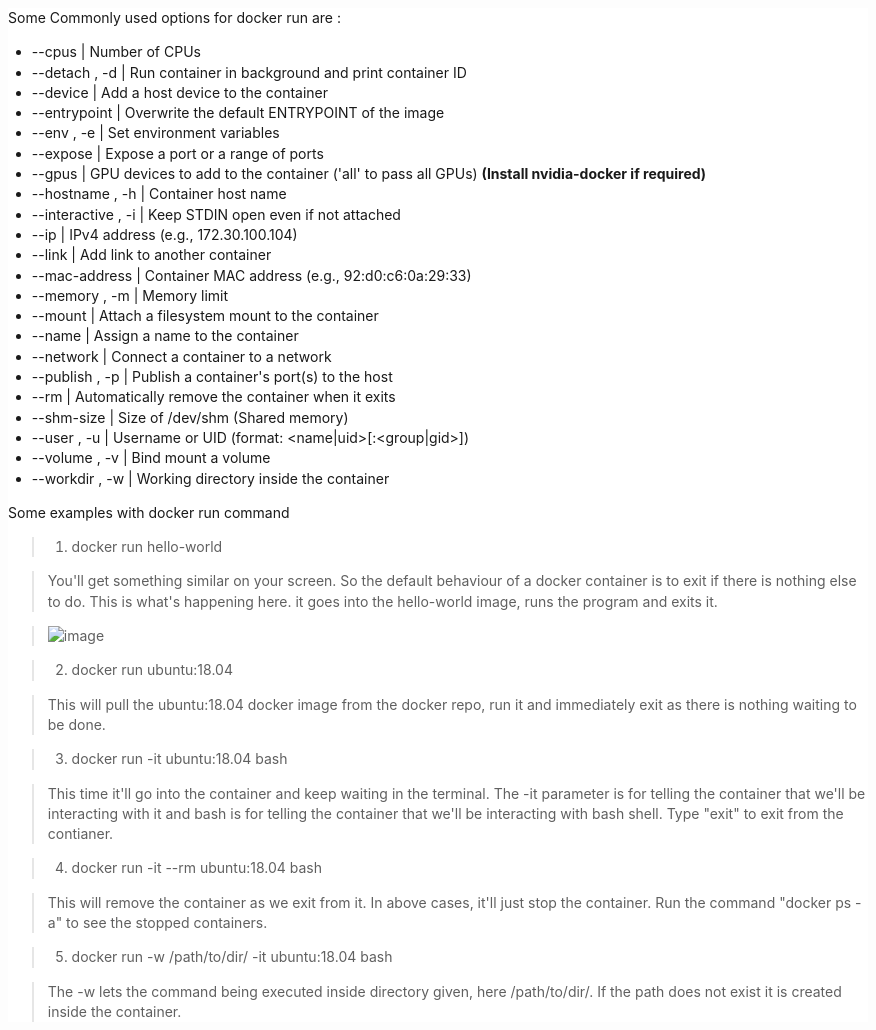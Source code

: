 Some Commonly used options for docker run are : 

* --cpus              |        Number of CPUs
* --detach , -d       |        Run container in background and print container ID
* --device            |        Add a host device to the container
* --entrypoint        |        Overwrite the default ENTRYPOINT of the image
* --env , -e          |        Set environment variables
* --expose            |        Expose a port or a range of ports
* --gpus              |        GPU devices to add to the container ('all' to pass all GPUs) **(Install nvidia-docker if required)**
* --hostname , -h     |        Container host name
* --interactive , -i  |        Keep STDIN open even if not attached
* --ip                |        IPv4 address (e.g., 172.30.100.104)
* --link              |        Add link to another container
* --mac-address       |        Container MAC address (e.g., 92:d0:c6:0a:29:33)
* --memory , -m       |        Memory limit
* --mount             |        Attach a filesystem mount to the container
* --name              |        Assign a name to the container
* --network           |        Connect a container to a network
* --publish , -p      |        Publish a container's port(s) to the host
* --rm                |        Automatically remove the container when it exits
* --shm-size	      |        Size of /dev/shm (Shared memory)
* --user , -u         |        Username or UID (format: <name|uid>[:<group|gid>])
* --volume , -v       |        Bind mount a volume
* --workdir , -w      |        Working directory inside the container

Some examples with docker run command

> 1. docker run hello-world

> You'll get something similar on your screen. So the default behaviour of a docker container is to exit if there is nothing else to do. This is what's happening here. it goes into the hello-world image, runs the program and exits it.

> ![image](https://user-images.githubusercontent.com/56578405/177619493-01e61245-427e-4294-9425-b6a14c0c0ed0.png)

> 2. docker run ubuntu:18.04

> This will pull the ubuntu:18.04 docker image from the docker repo, run it and immediately exit as there is nothing waiting to be done.

> 3. docker run -it ubuntu:18.04 bash

> This time it'll go into the container and keep waiting in the terminal. The -it parameter is for telling the container that we'll be interacting with it and bash is for telling the container that we'll be interacting with bash shell. Type "exit" to exit from the contianer.

> 4. docker run -it --rm ubuntu:18.04 bash

> This will remove the container as we exit from it. In above cases, it'll just stop the container. Run the command "docker ps -a" to see the stopped containers.

> 5. docker run -w /path/to/dir/ -it  ubuntu:18.04 bash

> The -w lets the command being executed inside directory given, here /path/to/dir/. If the path does not exist it is created inside the container.
